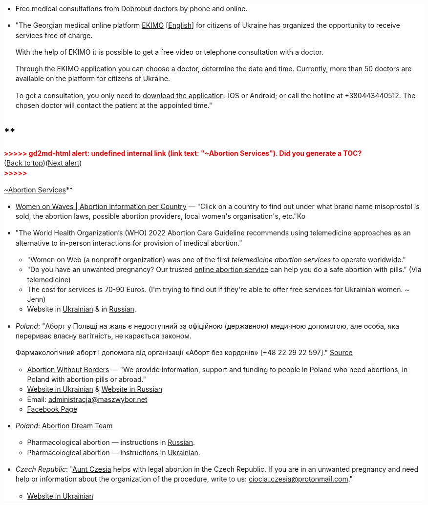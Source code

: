 * Free medical consultations from [Dobrobut doctors](https://www.dobrobut.com/med/c-bezoplatni-konsultacii-likariv-dobrobut-telefonom-ta-onlajn?fbclid=IwAR1EkAknIOtRlpQs4FHrnQFE-mCz1BRa5zZjXpnIIFzIDRiNr7L_eCfCdUw) by phone and online.
* "The Georgian medical online platform [EKIMO](https://ekimo.ge/) [[English](https://ekimo-ge.translate.goog/?_x_tr_sl=auto&_x_tr_tl=en&_x_tr_hl=en)] for citizens of Ukraine has organized the opportunity to receive services free of charge.

    With the help of EKIMO it is possible to get a free video or telephone consultation with a doctor.


    Through the EKIMO application you can choose a doctor, determine the date and time. Currently, more than 50 doctors are available on the platform for citizens of Ukraine.


    To get a consultation, you only need to [download the application](https://ekimo.page.link/6yEU): IOS or Android; or call the hotline at +380443440512. The chosen doctor will contact the patient at the appointed time."



## **

<p id="gdcalert14" ><span style="color: red; font-weight: bold">>>>>>  gd2md-html alert: undefined internal link (link text: "~Abortion Services"). Did you generate a TOC? </span><br>(<a href="#">Back to top</a>)(<a href="#gdcalert15">Next alert</a>)<br><span style="color: red; font-weight: bold">>>>>> </span></p>

[~Abortion Services](#heading=h.krhz8q3edd2i)**



* [Women on Waves | Abortion information per Country](https://www.womenonwaves.org/en/map/country) — "Click on a country to find out under what brand name misoprostol is sold, the abortion laws, possible abortion providers, local women's organisation's, etc."Ko
* "The World Health Organization’s (WHO) 2022 Abortion Care Guideline recommends using telemedicine approaches as an alternative to in-person interactions for provision of medical abortion." 
    * "[Women on Web](https://www.womenonweb.org/) (a nonprofit organization) was one of the first _telemedicine abortion services_ to operate worldwide."
    * "Do you have an unwanted pregnancy? Our trusted [online abortion service](https://www.womenonweb.org/en/i-need-an-abortion) can help you do a safe abortion with pills." (Via telemedicine)
    * The cost for services is 70-90 Euros. (I'm trying to find out if they're able to offer free services for Ukrainian women. ~ Jenn)
    * Website in [Ukrainian](https://www-womenonweb-org.translate.goog/en/i-need-an-abortion?_x_tr_sl=auto&_x_tr_tl=uk&_x_tr_hl=en) & in [Russian](https://www-womenonweb-org.translate.goog/en/i-need-an-abortion?_x_tr_sl=auto&_x_tr_tl=ru&_x_tr_hl=en).
* _Poland_: "Аборт у Польщі на жаль є недоступний за офіційною (державною) медичною допомогою, але особа, яка перериває власну вагітність, не карається законом.

    Фармакологічний аборт і допомога від організації «Аборт без кордонів» [+48 22 29 22 597]." [Source](https://twitter.com/SLatoch/status/1514164159994290176?t=MTbs1hgwUhc6gVpuuEZekQ&s=19)

    * [Abortion Without Borders](https://abortion.eu/) — "We provide information, support and funding to people in Poland who need abortions, in Poland with abortion pills or abroad."
    * [Website in Ukrainian](https://abortion-eu.translate.goog/?_x_tr_sl=auto&_x_tr_tl=uk&_x_tr_hl=en) & [Website in Russian ](https://abortion-eu.translate.goog/?_x_tr_sl=auto&_x_tr_tl=ru&_x_tr_hl=en)
    * Email: [administracja@maszwybor.net](mailto:administracja@maszwybor.net)
    * [Facebook Page](https://m.facebook.com/kobiety.wsieci/)
* _Poland_: [Abortion Dream Team](https://aborcyjnydreamteam.pl/)
    * Pharmacological abortion — instructions in [Russian](https://aborcyjnydreamteam.pl/2022/03/%d1%84%d0%b0%d1%80%d0%bc%d0%b0%d0%ba%d0%be%d0%bb%d0%be%d0%b3%d0%b8%d1%87%d0%b5%d1%81%d0%ba%d0%b8%d0%b9-%d0%b0%d0%b1%d0%be%d1%80%d1%82-%d0%b8%d0%bd%d1%81%d1%82%d1%80%d1%83%d0%ba%d1%86%d0%b8%d1%8f/).
    * Pharmacological abortion — instructions in [Ukrainian](https://aborcyjnydreamteam.pl/2022/03/aborcja-farmakologiczna-instrukcja-w-jezyku-ukrainskim/).
* _Czech Republic_: "[Aunt Czesia](https://ciociaczesia.pl/) helps with legal abortion in the Czech Republic. If you are in an unwanted pregnancy and need help or information about the organization of the procedure, write to us: [ciocia_czesia@protonmail.com](mailto:ciocia_czesia@protonmail.com)."
    * [Website in Ukrainian](https://ciociaczesia-pl.translate.goog/?_x_tr_sl=auto&_x_tr_tl=uk&_x_tr_hl=en)